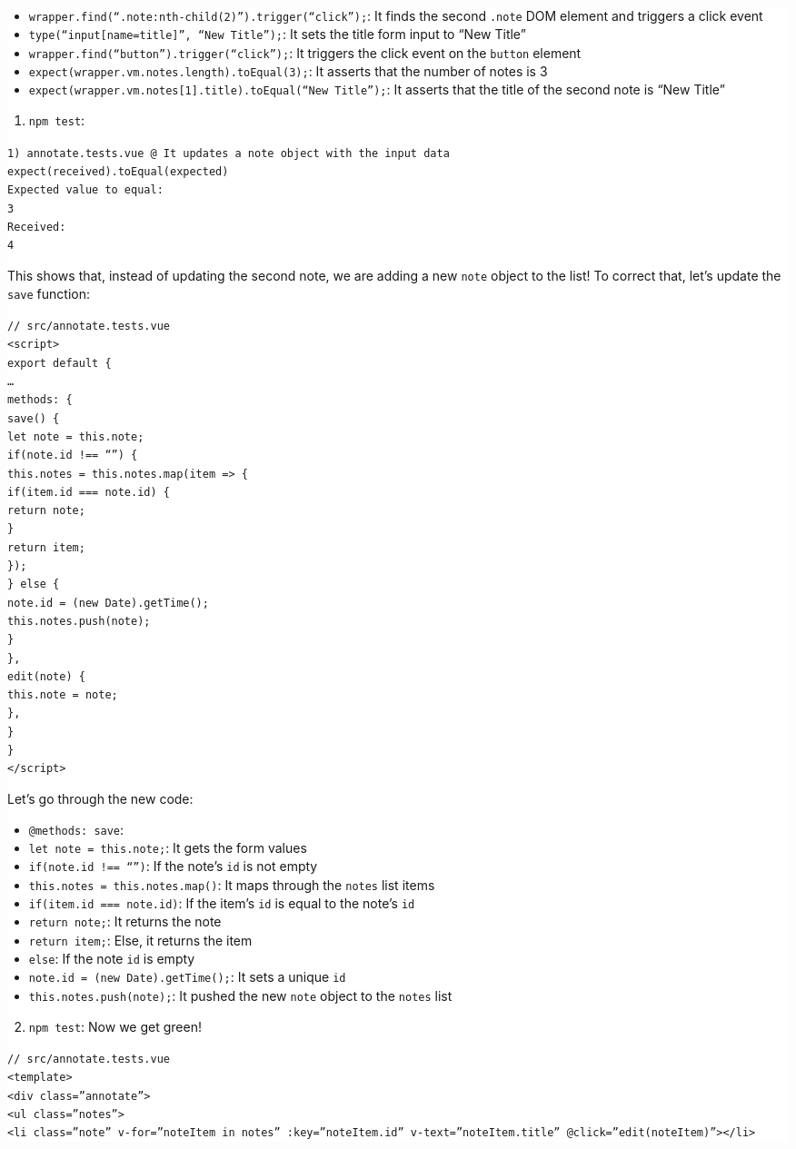 + `wrapper.find(“.note:nth-child(2)”).trigger(“click”);`: It finds the second `.note` DOM element and triggers a click event
+ `type(“input[name=title]”, “New Title”);`: It sets the title form input to “New Title”
+ `wrapper.find(“button”).trigger(“click”);`: It triggers the click event on the `button` element
+ `expect(wrapper.vm.notes.length).toEqual(3);`: It asserts that the number of notes is 3
+ `expect(wrapper.vm.notes[1].title).toEqual(“New Title”);`: It asserts that the title of the second note is “New Title”
1. `npm test`:
```
1) annotate.tests.vue @ It updates a note object with the input data
expect(received).toEqual(expected)
Expected value to equal:
3
Received:
4
```
This shows that, instead of updating the second note, we are adding a new `note` object to the list! To correct that, let’s update the `save` function:
```vue
// src/annotate.tests.vue
<script>
export default {
…
methods: {
save() {
let note = this.note;
if(note.id !== “”) {
this.notes = this.notes.map(item => {
if(item.id === note.id) {
return note;
}
return item;
});
} else {
note.id = (new Date).getTime();
this.notes.push(note);
}
},
edit(note) {
this.note = note;
},
}
}
</script>
```
Let’s go through the new code:
+ `@methods: save`:
+ `let note = this.note;`: It gets the form values
+ `if(note.id !== “”)`: If the note’s `id` is not empty
+ `this.notes = this.notes.map()`: It maps through the `notes` list items
+ `if(item.id === note.id)`: If the item’s `id` is equal to the note’s `id`
+ `return note;`: It returns the note
+ `return item;`: Else, it returns the item
+ `else`: If the note `id` is empty
+ `note.id = (new Date).getTime();`: It sets a unique `id`
+ `this.notes.push(note);`: It pushed the new `note` object to the `notes` list
2. `npm test`:
Now we get green!
```vue
// src/annotate.tests.vue
<template>
<div class=”annotate”>
<ul class=”notes”>
<li class=”note” v-for=”noteItem in notes” :key=”noteItem.id” v-text=”noteItem.title” @click=”edit(noteItem)”></li>
```